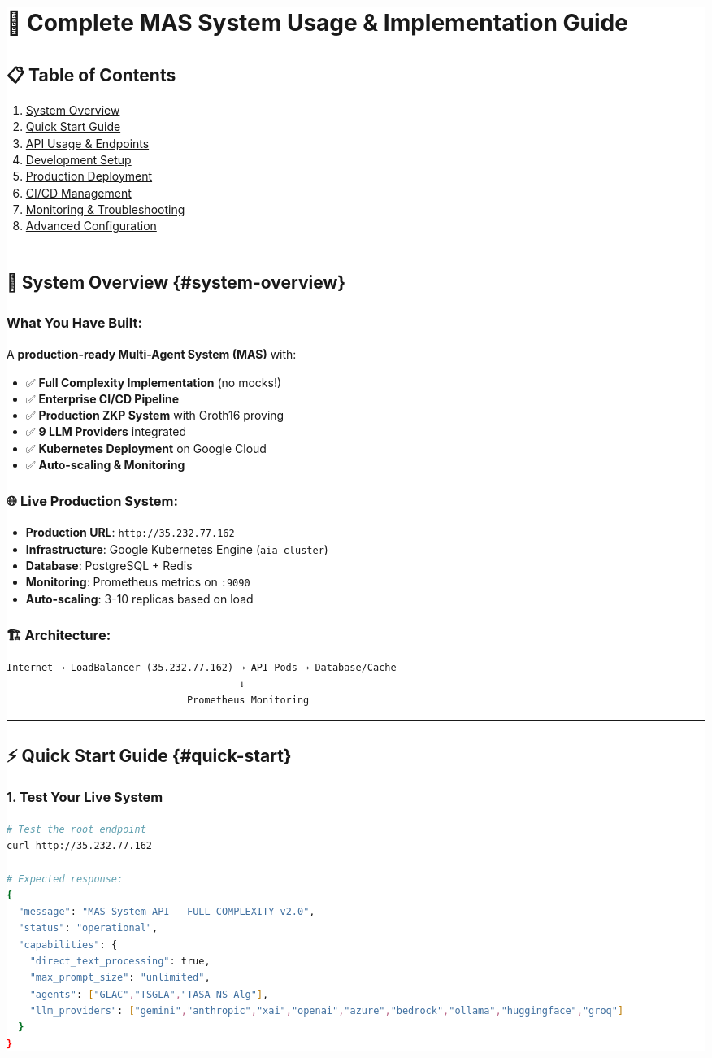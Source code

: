 # 🚀 **Complete MAS System Usage & Implementation Guide**

## **📋 Table of Contents**
1. [System Overview](#system-overview)
2. [Quick Start Guide](#quick-start)
3. [API Usage & Endpoints](#api-usage)
4. [Development Setup](#development-setup)
5. [Production Deployment](#production-deployment)
6. [CI/CD Management](#cicd-management)
7. [Monitoring & Troubleshooting](#monitoring)
8. [Advanced Configuration](#advanced-configuration)

---

## **🎯 System Overview** {#system-overview}

### **What You Have Built:**
A **production-ready Multi-Agent System (MAS)** with:
- ✅ **Full Complexity Implementation** (no mocks!)
- ✅ **Enterprise CI/CD Pipeline** 
- ✅ **Production ZKP System** with Groth16 proving
- ✅ **9 LLM Providers** integrated
- ✅ **Kubernetes Deployment** on Google Cloud
- ✅ **Auto-scaling & Monitoring**

### **🌐 Live Production System:**
- **Production URL**: `http://35.232.77.162`
- **Infrastructure**: Google Kubernetes Engine (`aia-cluster`)
- **Database**: PostgreSQL + Redis
- **Monitoring**: Prometheus metrics on `:9090`
- **Auto-scaling**: 3-10 replicas based on load

### **🏗️ Architecture:**
```
Internet → LoadBalancer (35.232.77.162) → API Pods → Database/Cache
                                        ↓
                               Prometheus Monitoring
```

---

## **⚡ Quick Start Guide** {#quick-start}

### **1. Test Your Live System**
```bash
# Test the root endpoint
curl http://35.232.77.162

# Expected response:
{
  "message": "MAS System API - FULL COMPLEXITY v2.0",
  "status": "operational",
  "capabilities": {
    "direct_text_processing": true,
    "max_prompt_size": "unlimited",
    "agents": ["GLAC","TSGLA","TASA-NS-Alg"],
    "llm_providers": ["gemini","anthropic","xai","openai","azure","bedrock","ollama","huggingface","groq"]
  }
}
```